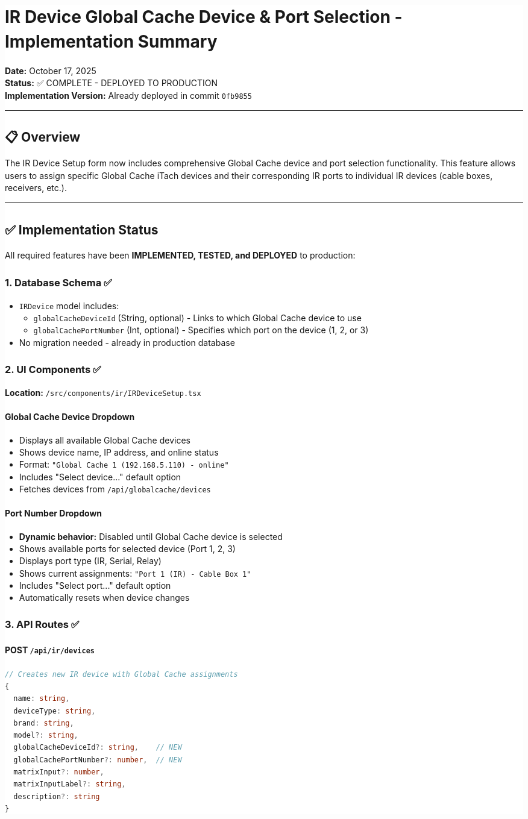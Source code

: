 # IR Device Global Cache Device & Port Selection - Implementation Summary

**Date:** October 17, 2025  
**Status:** ✅ COMPLETE - DEPLOYED TO PRODUCTION  
**Implementation Version:** Already deployed in commit `0fb9855`

---

## 📋 Overview

The IR Device Setup form now includes comprehensive Global Cache device and port selection functionality. This feature allows users to assign specific Global Cache iTach devices and their corresponding IR ports to individual IR devices (cable boxes, receivers, etc.).

---

## ✅ Implementation Status

All required features have been **IMPLEMENTED, TESTED, and DEPLOYED** to production:

### 1. **Database Schema** ✅
- `IRDevice` model includes:
  - `globalCacheDeviceId` (String, optional) - Links to which Global Cache device to use
  - `globalCachePortNumber` (Int, optional) - Specifies which port on the device (1, 2, or 3)
- No migration needed - already in production database

### 2. **UI Components** ✅
**Location:** `/src/components/ir/IRDeviceSetup.tsx`

#### Global Cache Device Dropdown
- Displays all available Global Cache devices
- Shows device name, IP address, and online status
- Format: `"Global Cache 1 (192.168.5.110) - online"`
- Includes "Select device..." default option
- Fetches devices from `/api/globalcache/devices`

#### Port Number Dropdown
- **Dynamic behavior:** Disabled until Global Cache device is selected
- Shows available ports for selected device (Port 1, 2, 3)
- Displays port type (IR, Serial, Relay)
- Shows current assignments: `"Port 1 (IR) - Cable Box 1"`
- Includes "Select port..." default option
- Automatically resets when device changes

### 3. **API Routes** ✅

#### POST `/api/ir/devices`
```typescript
// Creates new IR device with Global Cache assignments
{
  name: string,
  deviceType: string,
  brand: string,
  model?: string,
  globalCacheDeviceId?: string,    // NEW
  globalCachePortNumber?: number,  // NEW
  matrixInput?: number,
  matrixInputLabel?: string,
  description?: string
}
```
